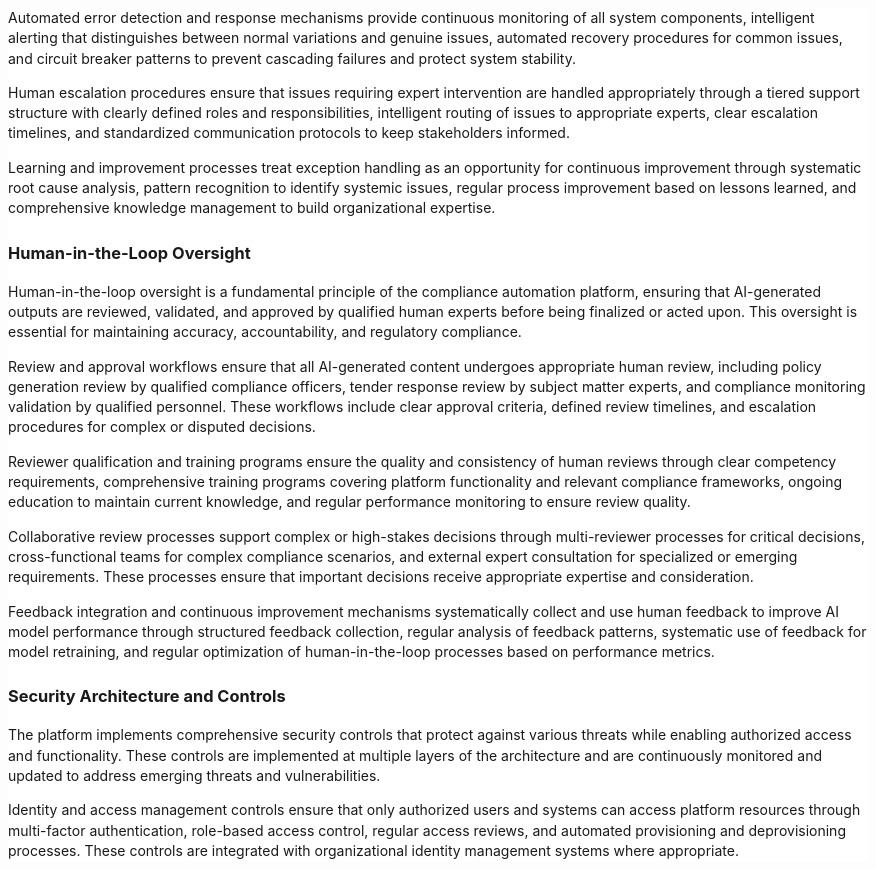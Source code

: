 Automated error detection and response mechanisms provide continuous monitoring of all system components, intelligent alerting that distinguishes between normal variations and genuine issues, automated recovery procedures for common issues, and circuit breaker patterns to prevent cascading failures and protect system stability.

Human escalation procedures ensure that issues requiring expert intervention are handled appropriately through a tiered support structure with clearly defined roles and responsibilities, intelligent routing of issues to appropriate experts, clear escalation timelines, and standardized communication protocols to keep stakeholders informed.

Learning and improvement processes treat exception handling as an opportunity for continuous improvement through systematic root cause analysis, pattern recognition to identify systemic issues, regular process improvement based on lessons learned, and comprehensive knowledge management to build organizational expertise.

### Human-in-the-Loop Oversight

Human-in-the-loop oversight is a fundamental principle of the compliance automation platform, ensuring that AI-generated outputs are reviewed, validated, and approved by qualified human experts before being finalized or acted upon. This oversight is essential for maintaining accuracy, accountability, and regulatory compliance.

Review and approval workflows ensure that all AI-generated content undergoes appropriate human review, including policy generation review by qualified compliance officers, tender response review by subject matter experts, and compliance monitoring validation by qualified personnel. These workflows include clear approval criteria, defined review timelines, and escalation procedures for complex or disputed decisions.

Reviewer qualification and training programs ensure the quality and consistency of human reviews through clear competency requirements, comprehensive training programs covering platform functionality and relevant compliance frameworks, ongoing education to maintain current knowledge, and regular performance monitoring to ensure review quality.

Collaborative review processes support complex or high-stakes decisions through multi-reviewer processes for critical decisions, cross-functional teams for complex compliance scenarios, and external expert consultation for specialized or emerging requirements. These processes ensure that important decisions receive appropriate expertise and consideration.

Feedback integration and continuous improvement mechanisms systematically collect and use human feedback to improve AI model performance through structured feedback collection, regular analysis of feedback patterns, systematic use of feedback for model retraining, and regular optimization of human-in-the-loop processes based on performance metrics.

### Security Architecture and Controls

The platform implements comprehensive security controls that protect against various threats while enabling authorized access and functionality. These controls are implemented at multiple layers of the architecture and are continuously monitored and updated to address emerging threats and vulnerabilities.

Identity and access management controls ensure that only authorized users and systems can access platform resources through multi-factor authentication, role-based access control, regular access reviews, and automated provisioning and deprovisioning processes. These controls are integrated with organizational identity management systems where appropriate.
